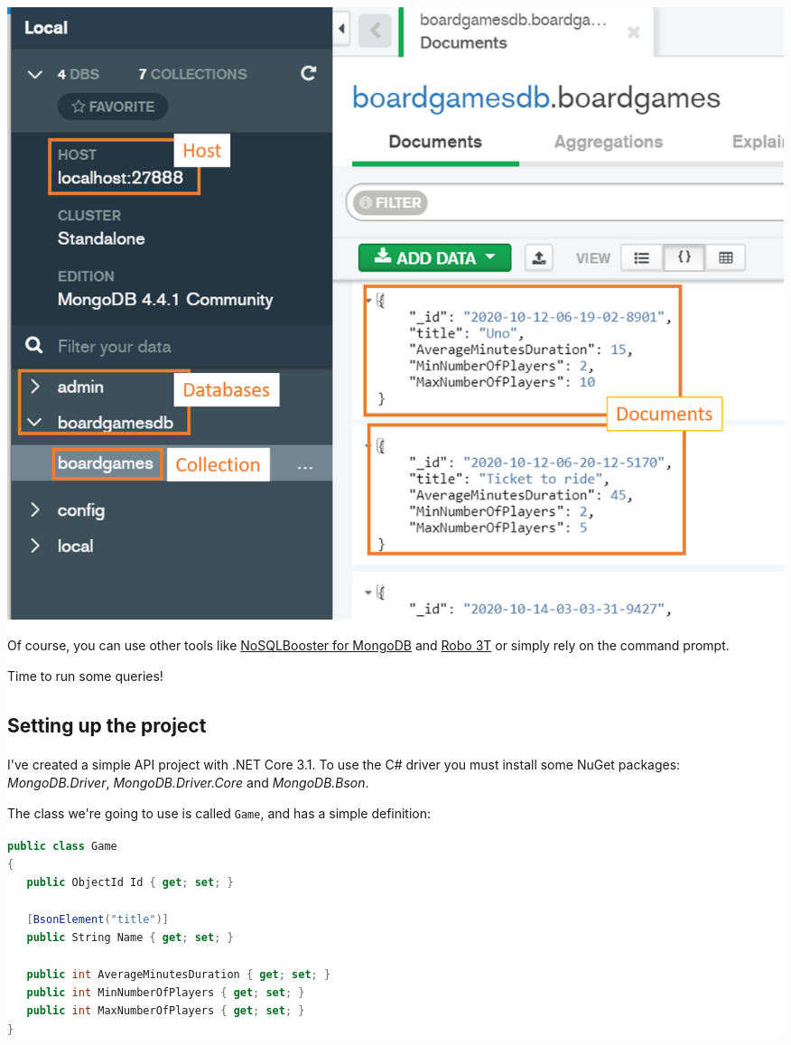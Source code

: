 ![MongoDB structure as shown on MongoDB Compass](./mongo-structure-example.png "MongoDB structure as shown on MongoDB Compass")

Of course, you can use other tools like [NoSQLBooster for MongoDB](https://nosqlbooster.com/downloads "NoSQLBooster for MongoDB download link") and [Robo 3T](https://robomongo.org/download "Robo 3T download link") or simply rely on the command prompt.

Time to run some queries!

## Setting up the project

I've created a simple API project with .NET Core 3.1.
To use the C# driver you must install some NuGet packages: _MongoDB.Driver_, _MongoDB.Driver.Core_ and _MongoDB.Bson_.

The class we're going to use is called `Game`, and has a simple definition:

```cs
public class Game
{
   public ObjectId Id { get; set; }

   [BsonElement("title")]
   public String Name { get; set; }

   public int AverageMinutesDuration { get; set; }
   public int MinNumberOfPlayers { get; set; }
   public int MaxNumberOfPlayers { get; set; }
}
```
